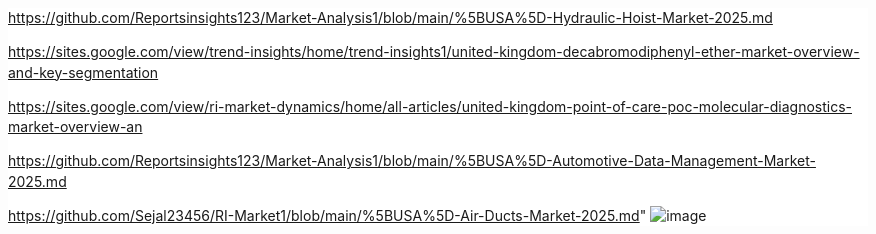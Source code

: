 <a href=https://github.com/Reportsinsights123/Market-Analysis1/blob/main/%5BUSA%5D-Hydraulic-Hoist-Market-2025.md>https://github.com/Reportsinsights123/Market-Analysis1/blob/main/%5BUSA%5D-Hydraulic-Hoist-Market-2025.md</a>

<a href=https://sites.google.com/view/trend-insights/home/trend-insights1/united-kingdom-decabromodiphenyl-ether-market-overview-and-key-segmentation>https://sites.google.com/view/trend-insights/home/trend-insights1/united-kingdom-decabromodiphenyl-ether-market-overview-and-key-segmentation</a>

<a href=https://sites.google.com/view/ri-market-dynamics/home/all-articles/united-kingdom-point-of-care-poc-molecular-diagnostics-market-overview-an>https://sites.google.com/view/ri-market-dynamics/home/all-articles/united-kingdom-point-of-care-poc-molecular-diagnostics-market-overview-an</a>

<a href=https://github.com/Reportsinsights123/Market-Analysis1/blob/main/%5BUSA%5D-Automotive-Data-Management-Market-2025.md>https://github.com/Reportsinsights123/Market-Analysis1/blob/main/%5BUSA%5D-Automotive-Data-Management-Market-2025.md</a>

<a href=https://github.com/Sejal23456/RI-Market1/blob/main/%5BUSA%5D-Air-Ducts-Market-2025.md>https://github.com/Sejal23456/RI-Market1/blob/main/%5BUSA%5D-Air-Ducts-Market-2025.md</a>"
![image](https://github.com/user-attachments/assets/f7702e93-ef17-4cf5-b92a-41e37cfa9ccc)
